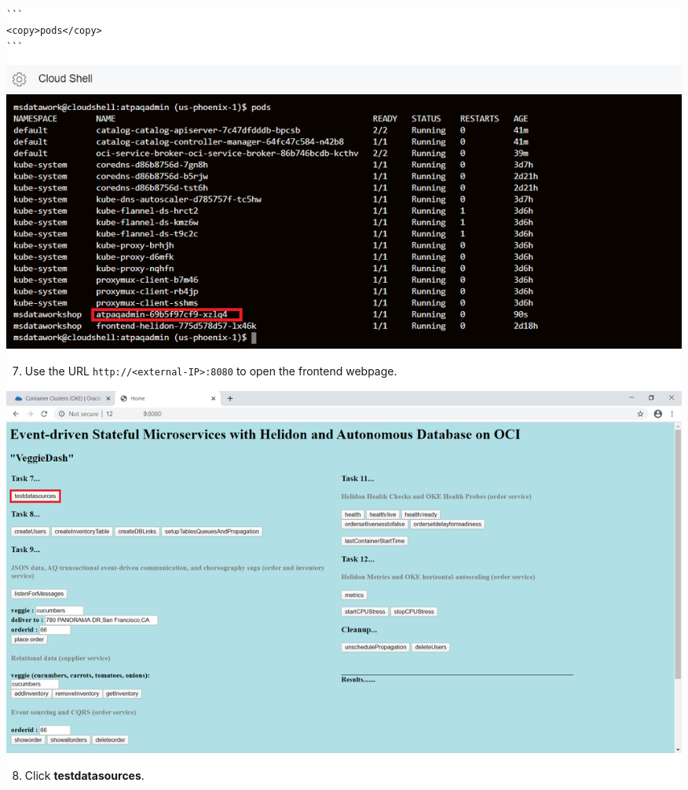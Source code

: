     ```
    <copy>pods</copy>
    ```

  ![](images/33ed0b2b6316c6cdbbb2939947759119.png " ")

7.  Use the URL `http://<external-IP>:8080` to open the frontend webpage.

  ![](images/490686705b79e262def7f41968498d8a.png " ")

8. Click **testdatasources**.

